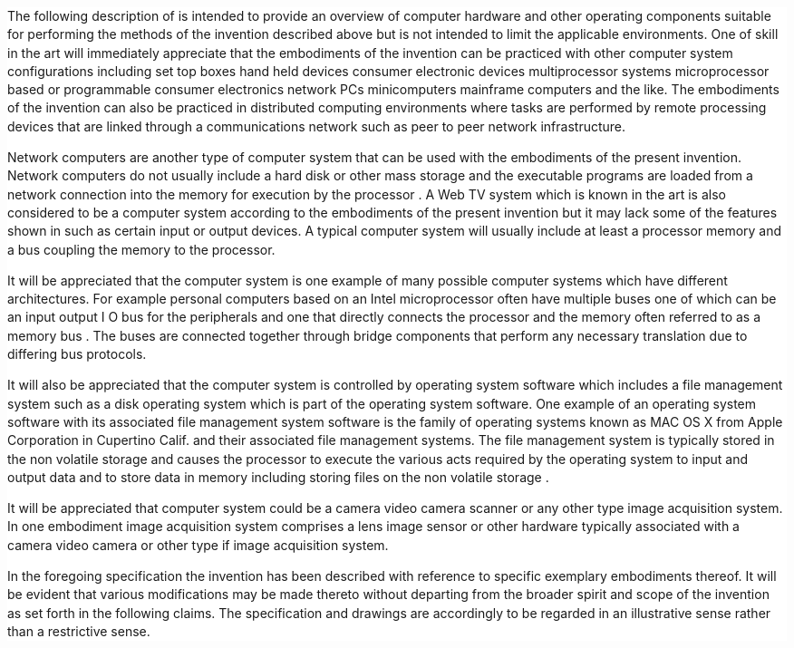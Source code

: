 The following description of is intended to provide an overview of computer hardware and other operating components suitable for performing the methods of the invention described above but is not intended to limit the applicable environments. One of skill in the art will immediately appreciate that the embodiments of the invention can be practiced with other computer system configurations including set top boxes hand held devices consumer electronic devices multiprocessor systems microprocessor based or programmable consumer electronics network PCs minicomputers mainframe computers and the like. The embodiments of the invention can also be practiced in distributed computing environments where tasks are performed by remote processing devices that are linked through a communications network such as peer to peer network infrastructure.

Network computers are another type of computer system that can be used with the embodiments of the present invention. Network computers do not usually include a hard disk or other mass storage and the executable programs are loaded from a network connection into the memory for execution by the processor . A Web TV system which is known in the art is also considered to be a computer system according to the embodiments of the present invention but it may lack some of the features shown in such as certain input or output devices. A typical computer system will usually include at least a processor memory and a bus coupling the memory to the processor.

It will be appreciated that the computer system is one example of many possible computer systems which have different architectures. For example personal computers based on an Intel microprocessor often have multiple buses one of which can be an input output I O bus for the peripherals and one that directly connects the processor and the memory often referred to as a memory bus . The buses are connected together through bridge components that perform any necessary translation due to differing bus protocols.

It will also be appreciated that the computer system is controlled by operating system software which includes a file management system such as a disk operating system which is part of the operating system software. One example of an operating system software with its associated file management system software is the family of operating systems known as MAC OS X from Apple Corporation in Cupertino Calif. and their associated file management systems. The file management system is typically stored in the non volatile storage and causes the processor to execute the various acts required by the operating system to input and output data and to store data in memory including storing files on the non volatile storage .

It will be appreciated that computer system could be a camera video camera scanner or any other type image acquisition system. In one embodiment image acquisition system comprises a lens image sensor or other hardware typically associated with a camera video camera or other type if image acquisition system.

In the foregoing specification the invention has been described with reference to specific exemplary embodiments thereof. It will be evident that various modifications may be made thereto without departing from the broader spirit and scope of the invention as set forth in the following claims. The specification and drawings are accordingly to be regarded in an illustrative sense rather than a restrictive sense.

